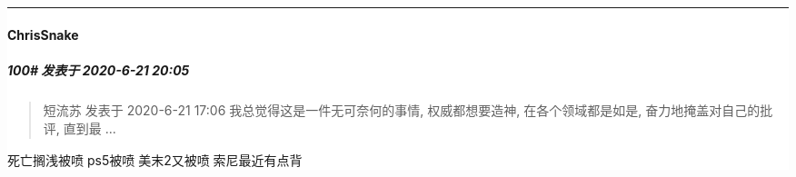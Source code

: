 





*****

####  ChrisSnake  
##### 100#       发表于 2020-6-21 20:05



<blockquote>短流苏 发表于 2020-6-21 17:06
我总觉得这是一件无可奈何的事情, 权威都想要造神, 在各个领域都是如是, 奋力地掩盖对自己的批评, 直到最 ...</blockquote>
死亡搁浅被喷 ps5被喷 美末2又被喷 索尼最近有点背





                                              